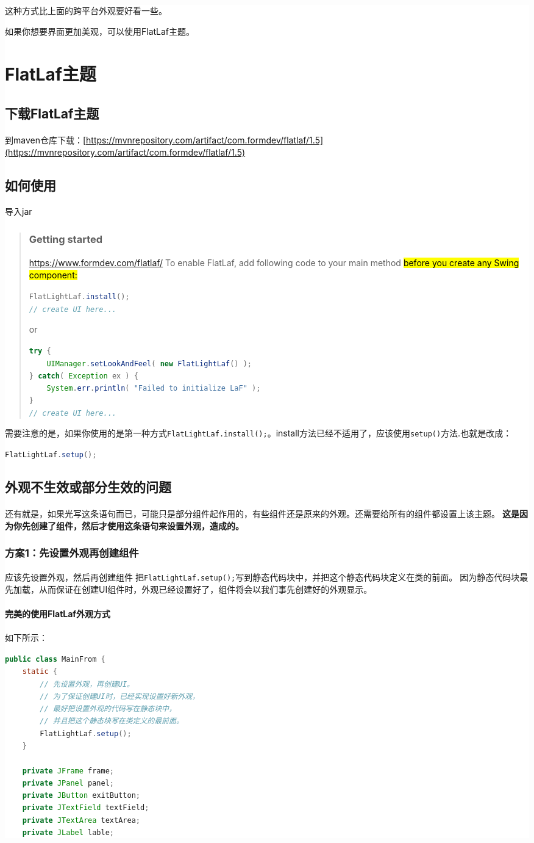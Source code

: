 这种方式比上面的跨平台外观要好看一些。

如果你想要界面更加美观，可以使用FlatLaf主题。

# FlatLaf主题

## 下载FlatLaf主题
到maven仓库下载：[https://mvnrepository.com/artifact/com.formdev/flatlaf/1.5](https://mvnrepository.com/artifact/com.formdev/flatlaf/1.5)

## 如何使用
导入jar

> ### Getting started
> https://www.formdev.com/flatlaf/
> To enable FlatLaf, add following code to your main method <mark>before you create any Swing component:</mark>
> ```java
> FlatLightLaf.install();
> // create UI here...
> ```
> or
> ```java
> try {
>     UIManager.setLookAndFeel( new FlatLightLaf() );
> } catch( Exception ex ) {
>     System.err.println( "Failed to initialize LaF" );
> }
> // create UI here...
> ```

需要注意的是，如果你使用的是第一种方式`FlatLightLaf.install();`。install方法已经不适用了，应该使用`setup()`方法.也就是改成：
```java
FlatLightLaf.setup();
```
## 外观不生效或部分生效的问题
还有就是，如果光写这条语句而已，可能只是部分组件起作用的，有些组件还是原来的外观。还需要给所有的组件都设置上该主题。
**这是因为你先创建了组件，然后才使用这条语句来设置外观，造成的。**
### 方案1：先设置外观再创建组件
应该先设置外观，然后再创建组件
把`FlatLightLaf.setup();`写到静态代码块中，并把这个静态代码块定义在类的前面。
因为静态代码块最先加载，从而保证在创建UI组件时，外观已经设置好了，组件将会以我们事先创建好的外观显示。

#### 完美的使用FlatLaf外观方式
如下所示：
```java
public class MainFrom {
    static {
        // 先设置外观，再创建UI。
        // 为了保证创建UI时，已经实现设置好新外观，
        // 最好把设置外观的代码写在静态块中，
        // 并且把这个静态块写在类定义的最前面。
        FlatLightLaf.setup();
    }

    private JFrame frame;
    private JPanel panel;
    private JButton exitButton;
    private JTextField textField;
    private JTextArea textArea;
    private JLabel lable;
```